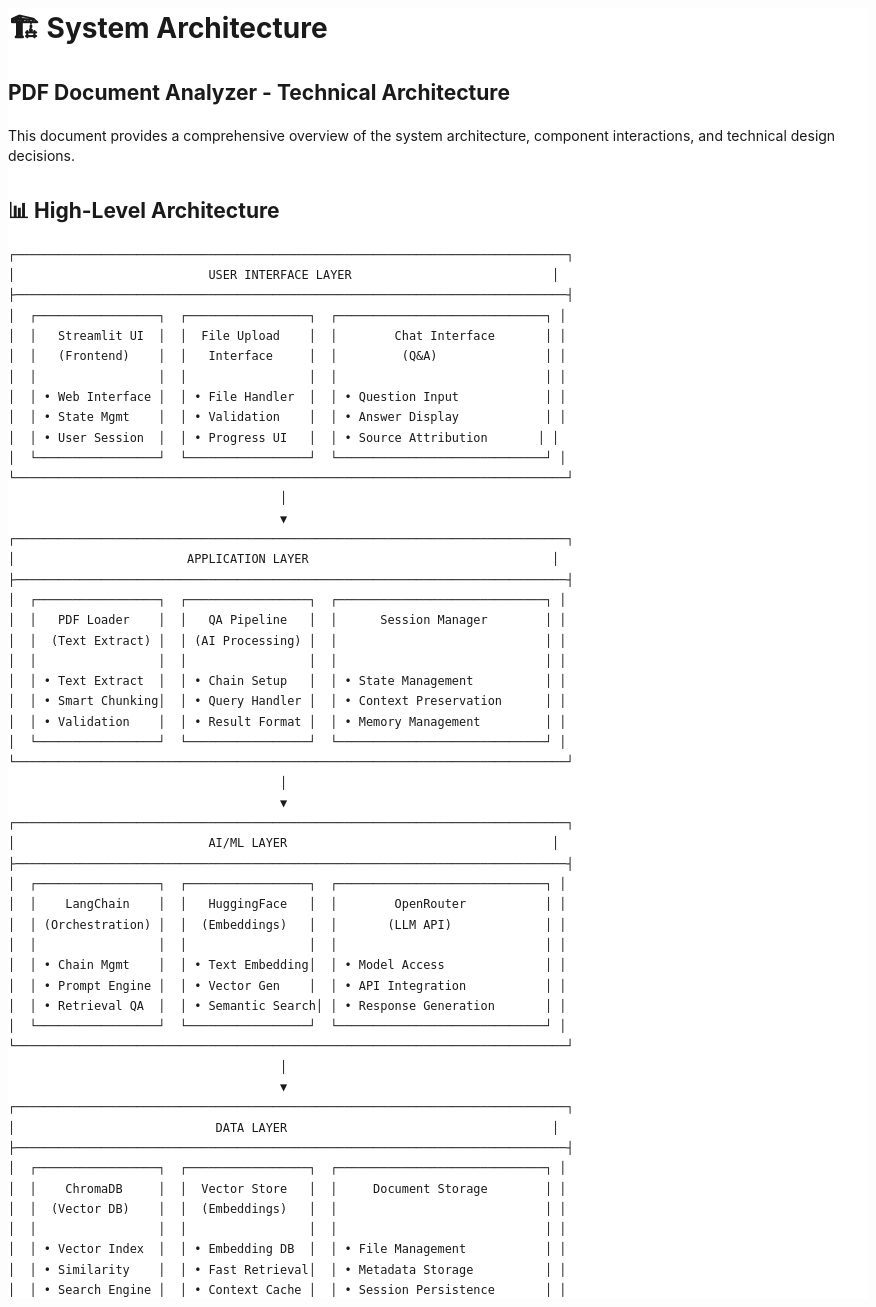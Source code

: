 # 🏗️ System Architecture

## **PDF Document Analyzer - Technical Architecture**

This document provides a comprehensive overview of the system architecture, component interactions, and technical design decisions.

## 📊 **High-Level Architecture**

```
┌─────────────────────────────────────────────────────────────────────────────┐
│                           USER INTERFACE LAYER                            │
├─────────────────────────────────────────────────────────────────────────────┤
│  ┌─────────────────┐  ┌─────────────────┐  ┌─────────────────────────────┐ │
│  │   Streamlit UI  │  │  File Upload    │  │        Chat Interface       │ │
│  │   (Frontend)    │  │   Interface     │  │         (Q&A)               │ │
│  │                 │  │                 │  │                             │ │
│  │ • Web Interface │  │ • File Handler  │  │ • Question Input            │ │
│  │ • State Mgmt    │  │ • Validation    │  │ • Answer Display            │ │
│  │ • User Session  │  │ • Progress UI   │  │ • Source Attribution       │ │
│  └─────────────────┘  └─────────────────┘  └─────────────────────────────┘ │
└─────────────────────────────────────────────────────────────────────────────┘
                                      │
                                      ▼
┌─────────────────────────────────────────────────────────────────────────────┐
│                        APPLICATION LAYER                                  │
├─────────────────────────────────────────────────────────────────────────────┤
│  ┌─────────────────┐  ┌─────────────────┐  ┌─────────────────────────────┐ │
│  │   PDF Loader    │  │   QA Pipeline   │  │      Session Manager        │ │
│  │  (Text Extract) │  │ (AI Processing) │  │                             │ │
│  │                 │  │                 │  │                             │ │
│  │ • Text Extract  │  │ • Chain Setup   │  │ • State Management          │ │
│  │ • Smart Chunking│  │ • Query Handler │  │ • Context Preservation      │ │
│  │ • Validation    │  │ • Result Format │  │ • Memory Management         │ │
│  └─────────────────┘  └─────────────────┘  └─────────────────────────────┘ │
└─────────────────────────────────────────────────────────────────────────────┘
                                      │
                                      ▼
┌─────────────────────────────────────────────────────────────────────────────┐
│                           AI/ML LAYER                                     │
├─────────────────────────────────────────────────────────────────────────────┤
│  ┌─────────────────┐  ┌─────────────────┐  ┌─────────────────────────────┐ │
│  │    LangChain    │  │   HuggingFace   │  │        OpenRouter           │ │
│  │ (Orchestration) │  │  (Embeddings)   │  │       (LLM API)             │ │
│  │                 │  │                 │  │                             │ │
│  │ • Chain Mgmt    │  │ • Text Embedding│  │ • Model Access              │ │
│  │ • Prompt Engine │  │ • Vector Gen    │  │ • API Integration           │ │
│  │ • Retrieval QA  │  │ • Semantic Search│ │ • Response Generation       │ │
│  └─────────────────┘  └─────────────────┘  └─────────────────────────────┘ │
└─────────────────────────────────────────────────────────────────────────────┘
                                      │
                                      ▼
┌─────────────────────────────────────────────────────────────────────────────┐
│                            DATA LAYER                                     │
├─────────────────────────────────────────────────────────────────────────────┤
│  ┌─────────────────┐  ┌─────────────────┐  ┌─────────────────────────────┐ │
│  │    ChromaDB     │  │  Vector Store   │  │     Document Storage        │ │
│  │  (Vector DB)    │  │  (Embeddings)   │  │                             │ │
│  │                 │  │                 │  │                             │ │
│  │ • Vector Index  │  │ • Embedding DB  │  │ • File Management           │ │
│  │ • Similarity    │  │ • Fast Retrieval│  │ • Metadata Storage          │ │
│  │ • Search Engine │  │ • Context Cache │  │ • Session Persistence       │ │
```